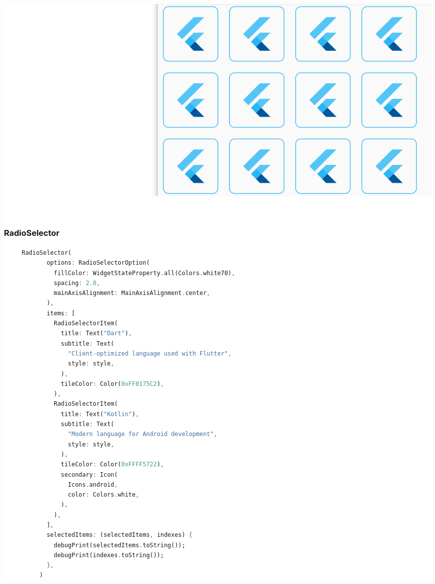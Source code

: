  <img src="https://github.com/SinaSys/items_selector/blob/images/assets/images/widgets/single_wrap_item/single_wrap_item.gif?raw=true">
</p>


<br>

### RadioSelector

```dart
     RadioSelector(
            options: RadioSelectorOption(
              fillColor: WidgetStateProperty.all(Colors.white70),
              spacing: 2.0,
              mainAxisAlignment: MainAxisAlignment.center,
            ),
            items: [
              RadioSelectorItem(
                title: Text("Dart"),
                subtitle: Text(
                  "Client-optimized language used with Flutter",
                  style: style,
                ),
                tileColor: Color(0xFF0175C2),
              ),
              RadioSelectorItem(
                title: Text("Kotlin"),
                subtitle: Text(
                  "Modern language for Android development",
                  style: style,
                ),
                tileColor: Color(0xFFFF5722),
                secondary: Icon(
                  Icons.android,
                  color: Colors.white,
                ),
              ),
            ],
            selectedItems: (selectedItems, indexes) {
              debugPrint(selectedItems.toString());
              debugPrint(indexes.toString());
            },
          )

```

